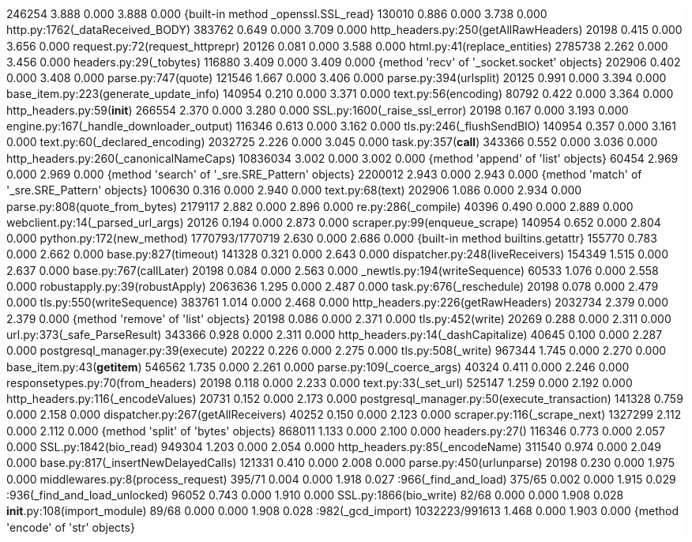    246254    3.888    0.000    3.888    0.000 {built-in method _openssl.SSL_read}
   130010    0.886    0.000    3.738    0.000 http.py:1762(_dataReceived_BODY)
   383762    0.649    0.000    3.709    0.000 http_headers.py:250(getAllRawHeaders)
    20198    0.415    0.000    3.656    0.000 request.py:72(request_httprepr)
    20126    0.081    0.000    3.588    0.000 html.py:41(replace_entities)
  2785738    2.262    0.000    3.456    0.000 headers.py:29(_tobytes)
   116880    3.409    0.000    3.409    0.000 {method 'recv' of '_socket.socket' objects}
   202906    0.402    0.000    3.408    0.000 parse.py:747(quote)
   121546    1.667    0.000    3.406    0.000 parse.py:394(urlsplit)
    20125    0.991    0.000    3.394    0.000 base_item.py:223(generate_update_info)
   140954    0.210    0.000    3.371    0.000 text.py:56(encoding)
    80792    0.422    0.000    3.364    0.000 http_headers.py:59(__init__)
   266554    2.370    0.000    3.280    0.000 SSL.py:1600(_raise_ssl_error)
    20198    0.167    0.000    3.193    0.000 engine.py:167(_handle_downloader_output)
   116346    0.613    0.000    3.162    0.000 tls.py:246(_flushSendBIO)
   140954    0.357    0.000    3.161    0.000 text.py:60(_declared_encoding)
  2032725    2.226    0.000    3.045    0.000 task.py:357(__call__)
   343366    0.552    0.000    3.036    0.000 http_headers.py:260(_canonicalNameCaps)
 10836034    3.002    0.000    3.002    0.000 {method 'append' of 'list' objects}
    60454    2.969    0.000    2.969    0.000 {method 'search' of '_sre.SRE_Pattern' objects}
  2200012    2.943    0.000    2.943    0.000 {method 'match' of '_sre.SRE_Pattern' objects}
   100630    0.316    0.000    2.940    0.000 text.py:68(text)
   202906    1.086    0.000    2.934    0.000 parse.py:808(quote_from_bytes)
  2179117    2.882    0.000    2.896    0.000 re.py:286(_compile)
    40396    0.490    0.000    2.889    0.000 webclient.py:14(_parsed_url_args)
    20126    0.194    0.000    2.873    0.000 scraper.py:99(enqueue_scrape)
   140954    0.652    0.000    2.804    0.000 python.py:172(new_method)
1770793/1770719    2.630    0.000    2.686    0.000 {built-in method builtins.getattr}
   155770    0.783    0.000    2.662    0.000 base.py:827(timeout)
   141328    0.321    0.000    2.643    0.000 dispatcher.py:248(liveReceivers)
   154349    1.515    0.000    2.637    0.000 base.py:767(callLater)
    20198    0.084    0.000    2.563    0.000 _newtls.py:194(writeSequence)
    60533    1.076    0.000    2.558    0.000 robustapply.py:39(robustApply)
  2063636    1.295    0.000    2.487    0.000 task.py:676(_reschedule)
    20198    0.078    0.000    2.479    0.000 tls.py:550(writeSequence)
   383761    1.014    0.000    2.468    0.000 http_headers.py:226(getRawHeaders)
  2032734    2.379    0.000    2.379    0.000 {method 'remove' of 'list' objects}
    20198    0.086    0.000    2.371    0.000 tls.py:452(write)
    20269    0.288    0.000    2.311    0.000 url.py:373(_safe_ParseResult)
   343366    0.928    0.000    2.311    0.000 http_headers.py:14(_dashCapitalize)
    40645    0.100    0.000    2.287    0.000 postgresql_manager.py:39(execute)
    20222    0.226    0.000    2.275    0.000 tls.py:508(_write)
   967344    1.745    0.000    2.270    0.000 base_item.py:43(__getitem__)
   546562    1.735    0.000    2.261    0.000 parse.py:109(_coerce_args)
    40324    0.411    0.000    2.246    0.000 responsetypes.py:70(from_headers)
    20198    0.118    0.000    2.233    0.000 text.py:33(_set_url)
   525147    1.259    0.000    2.192    0.000 http_headers.py:116(_encodeValues)
    20731    0.152    0.000    2.173    0.000 postgresql_manager.py:50(execute_transaction)
   141328    0.759    0.000    2.158    0.000 dispatcher.py:267(getAllReceivers)
    40252    0.150    0.000    2.123    0.000 scraper.py:116(_scrape_next)
  1327299    2.112    0.000    2.112    0.000 {method 'split' of 'bytes' objects}
   868011    1.133    0.000    2.100    0.000 headers.py:27(<listcomp>)
   116346    0.773    0.000    2.057    0.000 SSL.py:1842(bio_read)
   949304    1.203    0.000    2.054    0.000 http_headers.py:85(_encodeName)
   311540    0.974    0.000    2.049    0.000 base.py:817(_insertNewDelayedCalls)
   121331    0.410    0.000    2.008    0.000 parse.py:450(urlunparse)
    20198    0.230    0.000    1.975    0.000 middlewares.py:8(process_request)
   395/71    0.004    0.000    1.918    0.027 <frozen importlib._bootstrap>:966(_find_and_load)
   375/65    0.002    0.000    1.915    0.029 <frozen importlib._bootstrap>:936(_find_and_load_unlocked)
    96052    0.743    0.000    1.910    0.000 SSL.py:1866(bio_write)
    82/68    0.000    0.000    1.908    0.028 __init__.py:108(import_module)
    89/68    0.000    0.000    1.908    0.028 <frozen importlib._bootstrap>:982(_gcd_import)
1032223/991613    1.468    0.000    1.903    0.000 {method 'encode' of 'str' objects}
